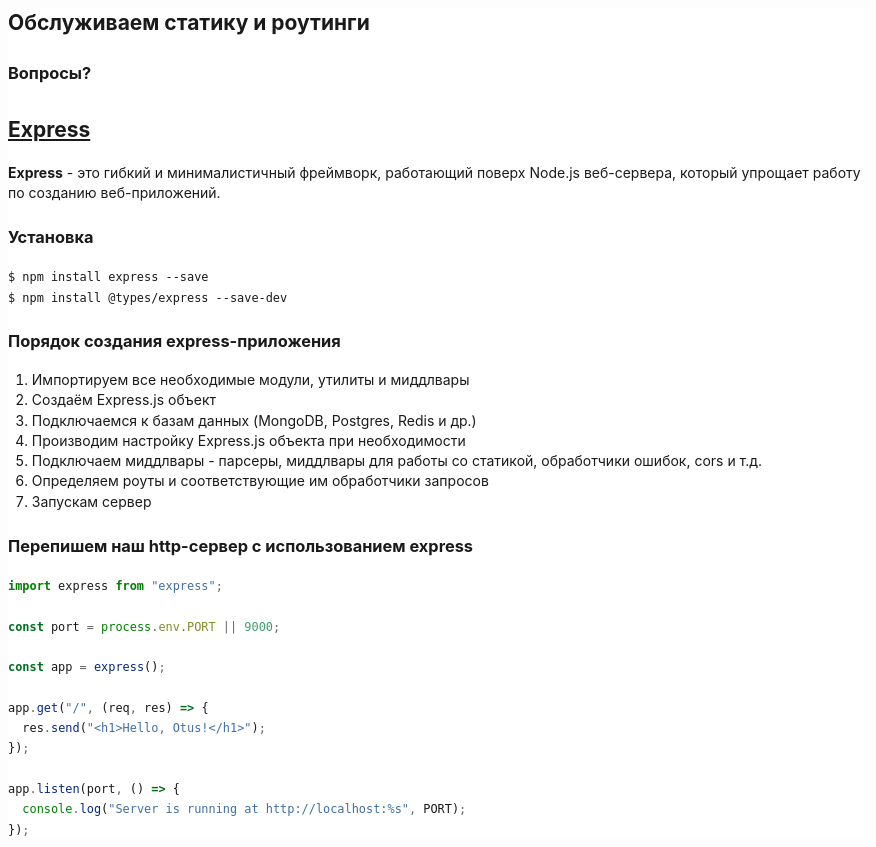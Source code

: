 

## Обслуживаем статику и роутинги



### Вопросы?



## [Express](https://expressjs.com/)



**Express** - это гибкий и минималистичный фреймворк, работающий поверх Node.js веб-сервера, который упрощает работу по созданию веб-приложений.



### Установка

```
$ npm install express --save
$ npm install @types/express --save-dev
```



### Порядок создания express-приложения

1. Импортируем все необходимые модули, утилиты и миддлвары
1. Создаём Express.js объект
1. Подключаемся к базам данных (MongoDB, Postgres, Redis и др.)
1. Производим настройку Express.js объекта при необходимости
1. Подключаем миддлвары - парсеры, миддлвары для работы со статикой, обработчики ошибок, cors и т.д.
1. Определяем роуты и соответствующие им обработчики запросов
1. Запускам сервер



### Перепишем наш http-сервер с использованием express

```js
import express from "express";

const port = process.env.PORT || 9000;

const app = express();

app.get("/", (req, res) => {
  res.send("<h1>Hello, Otus!</h1>");
});

app.listen(port, () => {
  console.log("Server is running at http://localhost:%s", PORT);
});
```
